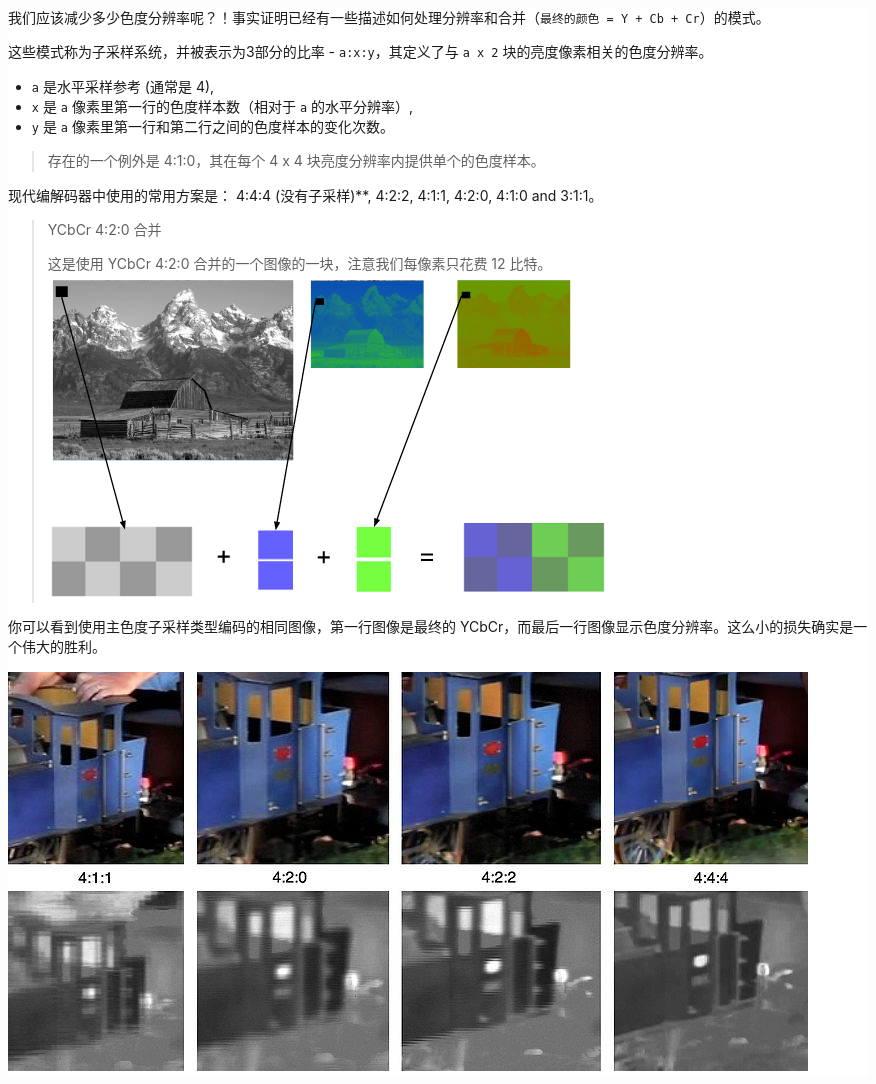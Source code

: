 我们应该减少多少色度分辨率呢？！事实证明已经有一些描述如何处理分辨率和合并（`最终的颜色 = Y + Cb + Cr`）的模式。

这些模式称为子采样系统，并被表示为3部分的比率 - `a:x:y`，其定义了与 `a x 2` 块的亮度像素相关的色度分辨率。
* `a` 是水平采样参考 (通常是 4),
* `x` 是 `a` 像素里第一行的色度样本数（相对于 `a` 的水平分辨率）,
* `y` 是 `a` 像素里第一行和第二行之间的色度样本的变化次数。

> 存在的一个例外是 4:1:0，其在每个 4 x 4 块亮度分辨率内提供单个的色度样本。

现代编解码器中使用的常用方案是： 4:4:4 (没有子采样)**, 4:2:2, 4:1:1, 4:2:0, 4:1:0 and 3:1:1。

> YCbCr 4:2:0 合并
>
> 这是使用 YCbCr 4:2:0 合并的一个图像的一块，注意我们每像素只花费 12 比特。
> ![YCbCr 4:2:0 合并](/i/ycbcr_420_merge.png "YCbCr 4:2:0 合并")

你可以看到使用主色度子采样类型编码的相同图像，第一行图像是最终的 YCbCr，而最后一行图像显示色度分辨率。这么小的损失确实是一个伟大的胜利。

![色度子采样例子](/i/chroma_subsampling_examples.jpg "色度子采样例子")
